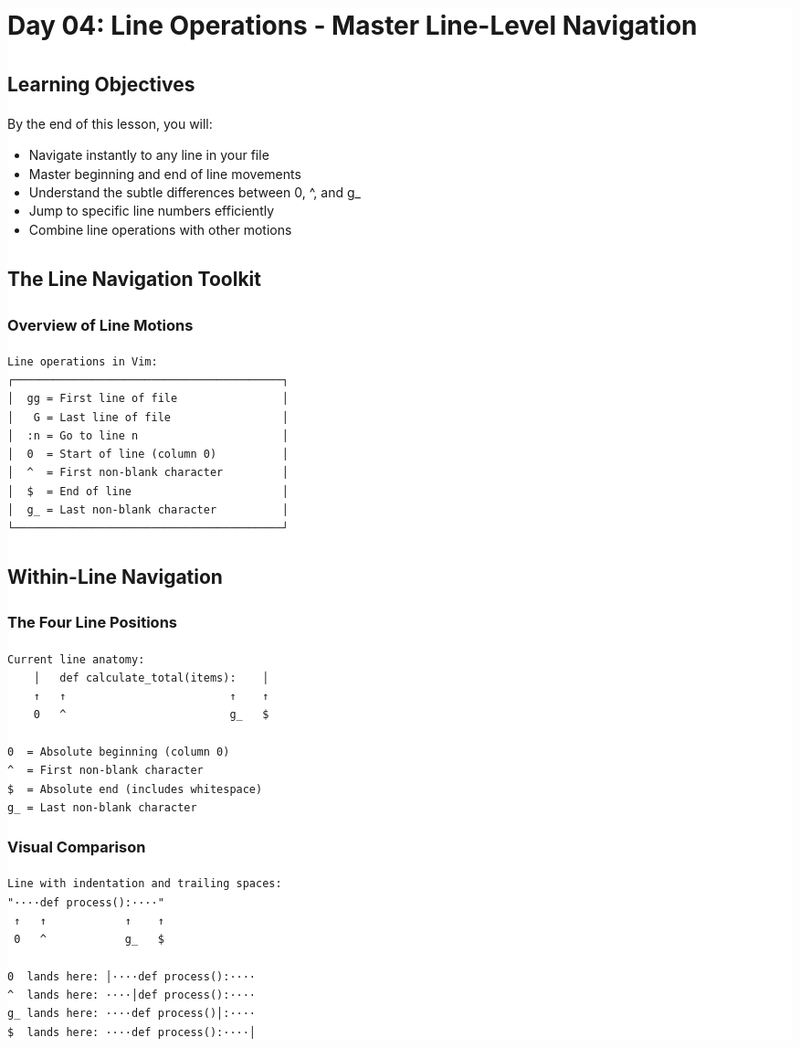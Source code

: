 # Day 04: Line Operations - Master Line-Level Navigation

## Learning Objectives

By the end of this lesson, you will:
- Navigate instantly to any line in your file
- Master beginning and end of line movements
- Understand the subtle differences between 0, ^, and g_
- Jump to specific line numbers efficiently
- Combine line operations with other motions

## The Line Navigation Toolkit

### Overview of Line Motions

```
Line operations in Vim:
┌─────────────────────────────────────────┐
│  gg = First line of file                │
│   G = Last line of file                 │
│  :n = Go to line n                      │
│  0  = Start of line (column 0)          │
│  ^  = First non-blank character         │
│  $  = End of line                       │
│  g_ = Last non-blank character          │
└─────────────────────────────────────────┘
```

## Within-Line Navigation

### The Four Line Positions

```
Current line anatomy:
    │   def calculate_total(items):    │
    ↑   ↑                         ↑    ↑
    0   ^                         g_   $

0  = Absolute beginning (column 0)
^  = First non-blank character
$  = Absolute end (includes whitespace)
g_ = Last non-blank character
```

### Visual Comparison

```
Line with indentation and trailing spaces:
"····def process():····"
 ↑   ↑            ↑    ↑
 0   ^            g_   $

0  lands here: │····def process():····
^  lands here: ····│def process():····
g_ lands here: ····def process()│:····
$  lands here: ····def process():····│
```
